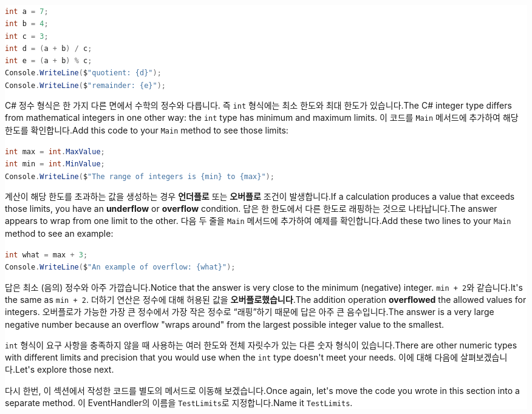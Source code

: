 ```csharp
int a = 7;
int b = 4;
int c = 3;
int d = (a + b) / c;
int e = (a + b) % c;
Console.WriteLine($"quotient: {d}");
Console.WriteLine($"remainder: {e}");
```

<span data-ttu-id="72144-164">C# 정수 형식은 한 가지 다른 면에서 수학의 정수와 다릅니다. 즉 `int` 형식에는 최소 한도와 최대 한도가 있습니다.</span><span class="sxs-lookup"><span data-stu-id="72144-164">The C# integer type differs from mathematical integers in one other way: the `int` type has minimum and maximum limits.</span></span> <span data-ttu-id="72144-165">이 코드를 `Main` 메서드에 추가하여 해당 한도를 확인합니다.</span><span class="sxs-lookup"><span data-stu-id="72144-165">Add this code to your `Main` method to see those limits:</span></span>

```csharp
int max = int.MaxValue;
int min = int.MinValue;
Console.WriteLine($"The range of integers is {min} to {max}");
```

<span data-ttu-id="72144-166">계산이 해당 한도를 초과하는 값을 생성하는 경우 **언더플로** 또는 **오버플로** 조건이 발생합니다.</span><span class="sxs-lookup"><span data-stu-id="72144-166">If a calculation produces a value that exceeds those limits, you have an **underflow** or **overflow** condition.</span></span> <span data-ttu-id="72144-167">답은 한 한도에서 다른 한도로 래핑하는 것으로 나타납니다.</span><span class="sxs-lookup"><span data-stu-id="72144-167">The answer appears to wrap from one limit to the other.</span></span> <span data-ttu-id="72144-168">다음 두 줄을 `Main` 메서드에 추가하여 예제를 확인합니다.</span><span class="sxs-lookup"><span data-stu-id="72144-168">Add these two lines to your `Main` method to see an example:</span></span>

```csharp
int what = max + 3;
Console.WriteLine($"An example of overflow: {what}");
```

<span data-ttu-id="72144-169">답은 최소 (음의) 정수와 아주 가깝습니다.</span><span class="sxs-lookup"><span data-stu-id="72144-169">Notice that the answer is very close to the minimum (negative) integer.</span></span> <span data-ttu-id="72144-170">`min + 2`와 같습니다.</span><span class="sxs-lookup"><span data-stu-id="72144-170">It's the same as `min + 2`.</span></span>
<span data-ttu-id="72144-171">더하기 연산은 정수에 대해 허용된 값을 **오버플로했습니다**.</span><span class="sxs-lookup"><span data-stu-id="72144-171">The addition operation **overflowed** the allowed values for integers.</span></span>
<span data-ttu-id="72144-172">오버플로가 가능한 가장 큰 정수에서 가장 작은 정수로 “래핑”하기 때문에 답은 아주 큰 음수입니다.</span><span class="sxs-lookup"><span data-stu-id="72144-172">The answer is a very large negative number because an overflow "wraps around" from the largest possible integer value to the smallest.</span></span>

<span data-ttu-id="72144-173">`int` 형식이 요구 사항을 충족하지 않을 때 사용하는 여러 한도와 전체 자릿수가 있는 다른 숫자 형식이 있습니다.</span><span class="sxs-lookup"><span data-stu-id="72144-173">There are other numeric types with different limits and precision that you would use when the `int` type doesn't meet your needs.</span></span> <span data-ttu-id="72144-174">이에 대해 다음에 살펴보겠습니다.</span><span class="sxs-lookup"><span data-stu-id="72144-174">Let's explore those next.</span></span>

<span data-ttu-id="72144-175">다시 한번, 이 섹션에서 작성한 코드를 별도의 메서드로 이동해 보겠습니다.</span><span class="sxs-lookup"><span data-stu-id="72144-175">Once again, let's move the code you wrote in this section into a separate method.</span></span> <span data-ttu-id="72144-176">이 EventHandler의 이름을 `TestLimits`로 지정합니다.</span><span class="sxs-lookup"><span data-stu-id="72144-176">Name it `TestLimits`.</span></span>

